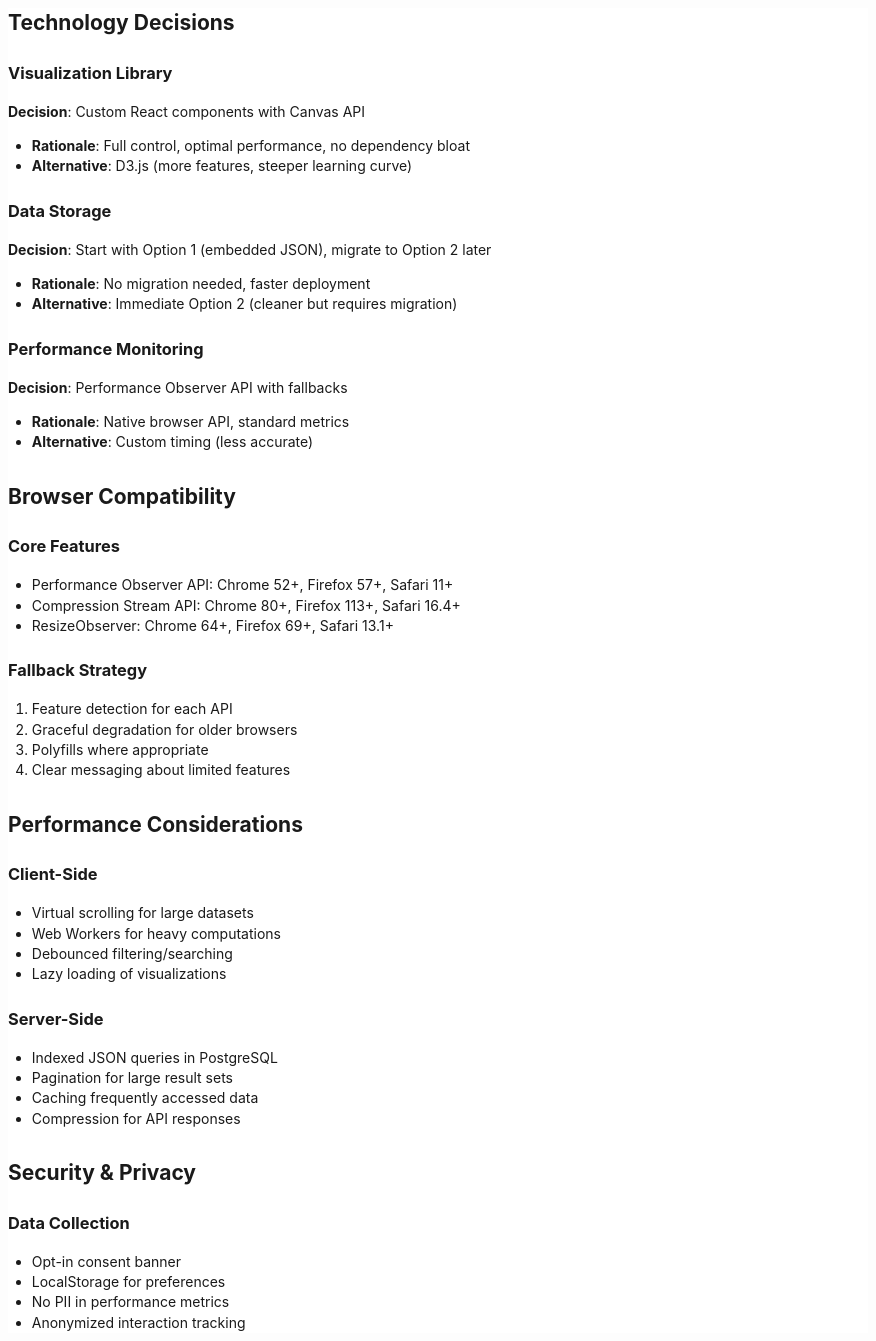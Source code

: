 ## Technology Decisions

### Visualization Library
**Decision**: Custom React components with Canvas API
- **Rationale**: Full control, optimal performance, no dependency bloat
- **Alternative**: D3.js (more features, steeper learning curve)

### Data Storage
**Decision**: Start with Option 1 (embedded JSON), migrate to Option 2 later
- **Rationale**: No migration needed, faster deployment
- **Alternative**: Immediate Option 2 (cleaner but requires migration)

### Performance Monitoring
**Decision**: Performance Observer API with fallbacks
- **Rationale**: Native browser API, standard metrics
- **Alternative**: Custom timing (less accurate)

## Browser Compatibility

### Core Features
- Performance Observer API: Chrome 52+, Firefox 57+, Safari 11+
- Compression Stream API: Chrome 80+, Firefox 113+, Safari 16.4+
- ResizeObserver: Chrome 64+, Firefox 69+, Safari 13.1+

### Fallback Strategy
1. Feature detection for each API
2. Graceful degradation for older browsers
3. Polyfills where appropriate
4. Clear messaging about limited features

## Performance Considerations

### Client-Side
- Virtual scrolling for large datasets
- Web Workers for heavy computations
- Debounced filtering/searching
- Lazy loading of visualizations

### Server-Side
- Indexed JSON queries in PostgreSQL
- Pagination for large result sets
- Caching frequently accessed data
- Compression for API responses

## Security & Privacy

### Data Collection
- Opt-in consent banner
- LocalStorage for preferences
- No PII in performance metrics
- Anonymized interaction tracking
